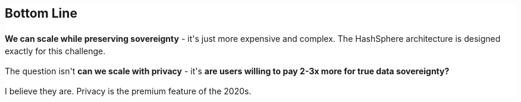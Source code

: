 ## Bottom Line

**We can scale while preserving sovereignty** - it's just more expensive and complex. The HashSphere architecture is designed exactly for this challenge.

The question isn't **can we scale with privacy** - it's **are users willing to pay 2-3x more for true data sovereignty?**

I believe they are. Privacy is the premium feature of the 2020s.